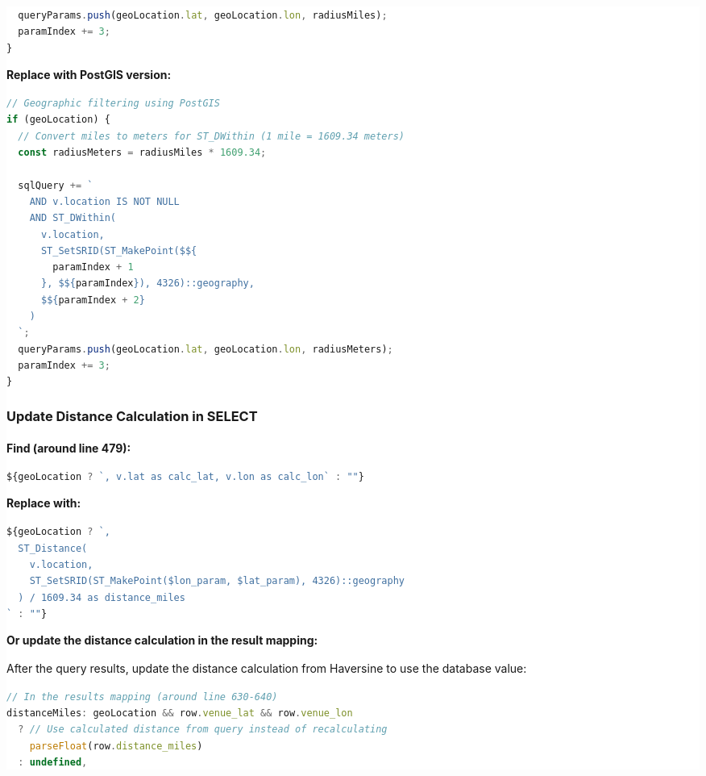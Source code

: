 ```typescript
  queryParams.push(geoLocation.lat, geoLocation.lon, radiusMiles);
  paramIndex += 3;
}
```

**Replace with PostGIS version:**

```typescript
// Geographic filtering using PostGIS
if (geoLocation) {
  // Convert miles to meters for ST_DWithin (1 mile = 1609.34 meters)
  const radiusMeters = radiusMiles * 1609.34;

  sqlQuery += `
    AND v.location IS NOT NULL
    AND ST_DWithin(
      v.location,
      ST_SetSRID(ST_MakePoint($${
        paramIndex + 1
      }, $${paramIndex}), 4326)::geography,
      $${paramIndex + 2}
    )
  `;
  queryParams.push(geoLocation.lat, geoLocation.lon, radiusMeters);
  paramIndex += 3;
}
```

### Update Distance Calculation in SELECT

**Find (around line 479):**

```typescript
${geoLocation ? `, v.lat as calc_lat, v.lon as calc_lon` : ""}
```

**Replace with:**

```typescript
${geoLocation ? `,
  ST_Distance(
    v.location,
    ST_SetSRID(ST_MakePoint($lon_param, $lat_param), 4326)::geography
  ) / 1609.34 as distance_miles
` : ""}
```

**Or update the distance calculation in the result mapping:**

After the query results, update the distance calculation from Haversine to use the database value:

```typescript
// In the results mapping (around line 630-640)
distanceMiles: geoLocation && row.venue_lat && row.venue_lon
  ? // Use calculated distance from query instead of recalculating
    parseFloat(row.distance_miles)
  : undefined,
```
